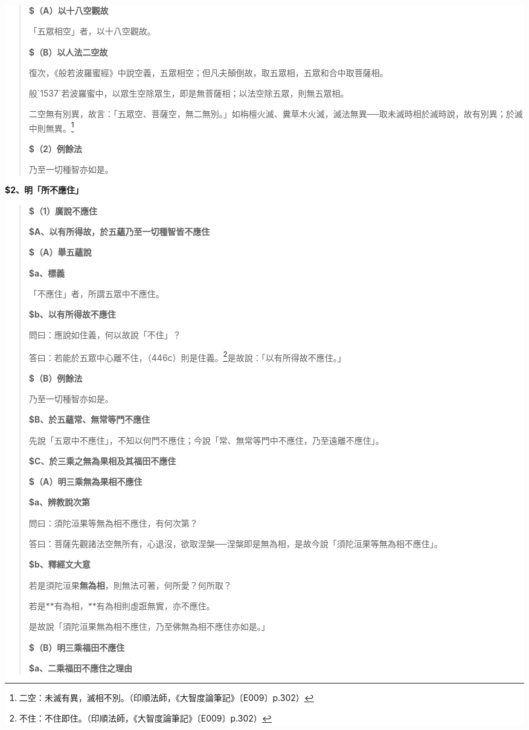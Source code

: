 >
> **\$（A）以十八空觀故**
>
> 「五眾相空」者，以十八空觀故。
>
> **\$（B）以人法二空故**
>
> 復次，《般若波羅蜜經》中說空義，五眾相空；但凡夫顛倒故，取五眾相，五眾和合中取菩薩相。
>
> 般\`1537\`若波羅蜜中，以眾生空除眾生，即是無菩薩相；以法空除五眾，則無五眾相。
>
> 二空無有別異，故言：「五眾空、菩薩空，無二無別。」如栴檀火滅、糞草木火滅，滅法無異──取未滅時相於滅時說，故有別異；於滅中則無異。[^108]
>
> **\$（2）例餘法**
>
> 乃至一切種智亦如是。

**\$2、明「所不應住」**

> **\$（1）廣說不應住**
>
> **\$A、以有所得故，於五蘊乃至一切種智皆不應住**
>
> **\$（A）舉五蘊說**
>
> **\$a、標義**
>
> 「不應住」者，所謂五眾中不應住。
>
> **\$b、以有所得故不應住**
>
> 問曰：應說如住義，何以故說「不住」？
>
> 答曰：若能於五眾中心離不住，（446c）則是住義。[^109]是故說：「以有所得故不應住。」
>
> **\$（B）例餘法**
>
> 乃至一切種智亦如是。
>
> **\$B、於五蘊常、無常等門不應住**
>
> 先說「五眾中不應住」，不知以何門不應住；今說「常、無常等門中不應住，乃至遠離不應住」。
>
> **\$C、於三乘之無為果相及其福田不應住**
>
> **\$（A）明三乘無為果相不應住**
>
> **\$a、辨教說次第**
>
> 問曰：須陀洹果等無為相不應住，有何次第？
>
> 答曰：菩薩先觀諸法空無所有，心退沒，欲取涅槃──涅槃即是無為相，是故今說「須陀洹果等無為相不應住」。
>
> **\$b、釋經文大意**
>
> 若是須陀洹果**無為相**，則無法可著，何所愛？何所取？
>
> 若是**有為相，**有為相則虛誑無實，亦不應住。
>
> 是故說「須陀洹果無為相不應住，乃至佛無為相不應住亦如是。」
>
> **\$（B）明三乘福田不應住**
>
> **\$a、二乘福田不應住之理由**

[^1]: 主＝王【元】【明】。（大正25，442d，n.17）
[^2]: （（大智度論...四））十六字＝（（大智度論卷第五十四釋第二十七品問住品））十八字【宮】，（（大智度經論卷第五十四釋第二十六品））十六字【聖】，（（大智度論卷第五十六釋第二十七品天主品））十八字【石】。（大正25，442d，n.16）
[^3]: 〔等各〕－【宋】【元】【明】【宮】【聖】【石】。（大正25，442d，n.21）
[^4]: 百千＋（萬）【石】。（大正25，442d，n.22）
[^5]: 魔＝摩【宋】【元】【明】【宮】【聖】【石】。（大正25，442d，n.23）
[^6]: 涅＝洹【聖】。（大正25，442d，n.24）
[^7]: 〔陀〕－【宮】【聖】。（大正25，442d，n.25）
[^8]: 〔天〕－【宋】【元】【明】【宮】。（大正25，442d，n.29）
[^9]: 婆＝會【宋】【元】【明】【宮】＝天【石】。（大正25，442d，n.30）
[^10]: 《大智度論》卷54〈27
[^11]: 〔等〕－【宋】【元】【明】【宮】【聖】【石】。（大正25，442d，n.31）
[^12]: 《大智度論》卷8〈1
[^13]: （千）＋萬【宋】【元】【明】【宮】【聖】。（大正25，442d，n.32）
[^14]: 〔常〕－【宋】【元】【明】【宮】【聖】。（大正25，442d，n.35）
[^15]: 炷（\^ㄓㄨˋ\^\^）：1.燈炷，燈心。2.指燈，燭。（《漢語大詞典》（七），p.55）
[^16]: 《大智度論》卷35〈3
[^17]: 應當發＝今應當發心【元】【明】【石】。（大正25，442d，n.38）
[^18]: ┌未發無上心者 ──今應當發
[^19]: 〔人〕－【聖】。（大正25，442d，n.39）
[^20]: 《大般若波羅蜜多經》卷425〈25
[^21]: （1）疽＝敗【宋】【宮】【石】，＝𧴫【聖】。（大正25，442d，n.42）
[^22]: 癰＝如癰如【元】【明】。（大正25，442d，n.43）
[^23]: 瘡＝如創【石】。（大正25，442d，n.44）
[^24]: 痛＝病【聖】。（大正25，442d，n.45）
[^25]: 《大般若波羅蜜多經》卷425〈25
[^26]: 〔羅〕－【宋】【元】【明】【宮】。（大正25，443d，n.2）
[^27]: （1）《大般若波羅蜜多經．第二分》卷425〈25
[^28]: 〔亦〕－【宋】【元】【明】【宮】。（大正25，443d，n.3）
[^29]: 菩薩＋（摩訶薩）【石】。（大正25，443d，n.4）
[^30]: 《大般若波羅蜜多經》卷425〈25
[^31]: 《正觀》（6），pp.149-150：參見《摩訶般若波羅蜜經》卷1〈
[^32]: 吒＝咤【宮】。（大正25，443d，n.7）
[^33]: （秦言治國）四字夾註＝（秦言治國）四字本文【宋】【元】【明】【宮】【聖】。（大正25，443d，n.8）
[^34]: （秦言增長）四字夾註＝（秦言增長）四字本文【宋】【元】【明】【宮】【聖】。（大正25，443d，n.11）
[^35]: 茶＝荼【宋】【元】【明】【宮】【聖】【石】。（大正25，443d，n.13）
[^36]: （1）荔多＝脇【聖】。（大正25，443d，n.14）
[^37]: （秦言雜語）四字夾註＝（秦言雜語）四字本文【宋】【元】【明】【宮】。（大正25，443d，n.16）
[^38]: 《翻梵語》卷7：「\^富樓多那（應云富多那，譯曰：臭也）。\^\^」（大正54，1029c4）
[^39]: （秦言多聞）四字夾註＝（秦言多聞）四字本文【宋】【元】【明】【宮】。（大正25，443d，n.18）
[^40]: 〔唐〕慧琳，《一切經音義》卷9：「\^閱叉（以拙反，或云夜叉，皆訛也。正言藥叉，此譯云能噉人鬼，又云傷者，謂能傷害人也）。\^\^」（大正54，357a19）
[^41]: 〔唐〕慧琳，《一切經音義》卷25：「\^羅剎（此云：**惡鬼**也，食人血肉，或飛空，或地行捷疾，可畏也）。\^\^」（大正54，464b13）
[^42]: （秦言）二字本文＝（秦言）二字夾註【石】下同，（大正25，443d，n.19）
[^43]: 磨＝摩【宋】【元】【明】【宮】【聖】【石】。（大正25，443d，n.22）
[^44]: 涅＝洹【聖】。（大正25，443d，n.23）
[^45]: 火＝大【聖】＊。（大正25，443d，n.24）
[^46]: （1）婆＋（首陀婆）【元】【明】【石】。（大正25，443d，n.25）
[^47]: 天＋（首陀婆）【聖】。（大正25，443d，n.26）
[^48]: 〔天〕－【宋】【元】【明】【宮】【聖】【石】。（大正25，443d，n.27）
[^49]: 〔明〕－【宋】【元】【明】【宮】【聖】。（大正25，443d，n.28）
[^50]: 當＝常【聖】。（大正25，443d，n.31）
[^51]: 〔等〕－【宋】【元】【明】【宮】。（大正25，443d，n.32）
[^52]: ┌云何是般若............問般若體
[^53]: 案：此指經中所說「\^憍尸迦！何等是般若波羅蜜\^\^」。參見《大智度論》卷54〈27
[^54]: 此中缺第7項「瘡」，第12項「壞」的論釋。
[^55]: 《正觀》（6），p.150：參見《摩訶般若波羅蜜經》卷4〈11
[^56]: 癰疽：1.毒瘡名。2.比喻禍患、毛病。（《漢語大詞典》（八），p.370）
[^57]: （1）出處待考。
[^58]: 〔疽〕－【宮】【宋】。（大正25，444d，n.2）
[^59]: 參見《雜阿含經》卷5（104經）（大正2，31c3-10）、卷5（110經）（35b1-5）、卷10（259經）（65b5-c10）、卷10（265經）（68c1-17）、卷12（291經）（82c2-16）、卷31（864經）（219b29-c7）、卷31（867經）（219c25-220a3）、卷43（1175經）（315b20-22）等。
[^60]: 希：3.少。（《漢語大詞典》（三），p.694）
[^61]: 十六聖行：苦諦──無常、苦、空、無我；集諦──集、因、生、緣；滅諦──滅、靜、妙、離；道諦──道、如、行、出。
[^62]: 同樣的情形，另見《大智度論》卷37（大正25，330a26-b8，334c11-15）。
[^63]: （1）不淨＋（等）【聖】【石】。（大正25，444d，n.5）
[^64]: 第三諦，指「滅諦」。
[^65]: 三 ┌上根說苦空無常無我四［聖］┐
[^66]: 世間即是涅槃：世間實相即涅槃。（印順法師，《大智度論筆記》〔E002〕p.287）
[^67]: 更相：相繼，相互。（《漢語大詞典》（一），p.529）
[^68]: 緣＋（和合）【宋】【元】【明】【聖】。（大正25，444d，n.15）
[^69]: （1）《大智度論》卷17：「\^復有六因：相應因、共因、相似因、遍因、報因、名因。\^\^」（大正25，187a28-29）
[^70]: 殖＝植【宋】【元】【明】【宮】。（大正25，444d，n.16）
[^71]: 無上菩提：非三世。（印順法師，《大智度論筆記》〔E001〕p.285）
[^72]: （1）參見《摩訶般若波羅蜜經》卷16〈54
[^73]: 〔是〕－【宋】【元】【明】【宮】【聖】。（大正25，444d，n.18）
[^74]: ┌諸法非常非無常，不應言「回向心已滅，云何與菩提作因」。
[^75]: 二諦：世諦如幻如夢；第一義諦皆空。（印順法師，《大智度論筆記》〔E002〕p.286）
[^76]: 迴＋（向）【聖】。（大正25，444d，n.21）
[^77]: 發心畢竟二不別。（印順法師，《大智度論筆記》〔E009〕p.302）
[^78]: 教＝示【宋】【元】【明】【宮】【聖】。（大正25，445d，n.3）
[^79]: 法＋（無障）【元】【明】【石】。（大正25，445d，n.4）
[^80]: 〔法〕－【宋】【元】【明】【宮】【聖】【石】。（大正25，445d，n.6）
[^81]: 又＝父【宋】【元】【明】【宮】。（大正25，445d，n.10）
[^82]: 〔即〕－【宋】【元】【明】【宮】【聖】【石】。（大正25，445d，n.12）
[^83]: 《正觀》（6），p.151：參見《大智度論》卷11～卷18（大正25，139a-197b）、卷29（大正25，272b20-273a9）、卷45（大正25，387b14-388a9）、卷46（大正25，394c17-395a12）。
[^84]: 〔名〕－【宋】【元】【明】【宮】。（大正25，445d，n.13）
[^85]: 《大般若波羅蜜多經》卷425〈25 帝釋品〉：
[^86]: 〔菩薩〕－【宋】【元】【明】【宮】【聖】【石】。（大正25，445d，n.20）
[^87]: 《大般若波羅蜜多經》卷425〈25
[^88]: 鞞跋＝維越【石】。（大正25，445d，n.22）
[^89]: （世）＋界【元】【明】。（大正25，445d，n.23）
[^90]: 《大般若波羅蜜多經》卷425〈25
[^91]: 澤＝塗【宋】【元】【明】【宮】【聖】【石】。（大正25，445d，n.26）
[^92]: 搗＝擣【宋】【元】【明】【宮】【聖】＝揭【石】。（大正25，445d，n.27）
[^93]: 〔往〕－【宋】【元】【明】【宮】【聖】。（大正25，446d，n.3）
[^94]: （向）＋阿【石】。（大正25，446d，n.4）
[^95]: 《大般若波羅蜜多經》卷425〈25
[^96]: 殃＝央【宋】【元】【明】【宮】【聖】＝鞅【石】。（大正25，446d，n.5）
[^97]: 《大智度論》卷4〈1 序品〉：
[^98]: 鋼＝剛【宋】【元】【明】【宮】【聖】。（大正25，446d，n.6）
[^99]: 〔使〕－【聖】。（大正25，446d，n.7）
[^100]: 者＝是【宋】【元】【明】【宮】【聖】。（大正25，446d，n.8）
[^101]: 至＋（佛）【宋】【元】【明】【宮】。（大正25，446d，n.9）
[^102]: 《大般若波羅蜜多經》卷425〈25
[^103]: 《大般若波羅蜜多經》卷425〈25
[^104]: 《大般若波羅蜜多經》卷425〈25
[^105]: 〔於〕－【宋】【元】【明】【宮】。（大正25，446d，n.10）
[^106]: 《大般若波羅蜜多經》卷425〈25
[^107]: 者言＝論者言【元】【明】＝釋曰【石】。（大正25，446d，n.11）
[^108]: 二空：未滅有異，滅相不別。（印順法師，《大智度論筆記》〔E009〕p.302）
[^109]: 不住：不住即住。（印順法師，《大智度論筆記》〔E009〕p.302）
[^110]: 故＝以【宋】【元】【明】【宮】【聖】。（大正25，446d，n.18）
[^111]: 〔應〕－【宋】【元】【明】【宮】。（大正25，446d，n.20）
[^112]: 不等心布施之失。（印順法師，《大智度論筆記》［E017］p.316）
[^113]: 〔地〕－【宋】【元】【明】【宮】。（大正25，446d，n.21）
[^114]: 參見《摩訶般若波羅蜜經》卷24〈78
[^115]: 不住：但破取相心住。（印順法師，《大智度論筆記》〔E009〕p.302）
[^116]: 小乘行位。（印順法師，《大智度論筆記》〔E009〕p.302）
[^117]: 《大智度論》卷45〈13
[^118]: 《阿毘達磨俱舍論》卷23〈6
[^119]: 《阿毘達磨俱舍論》卷23〈6
[^120]: 《阿毘達磨俱舍論》卷24〈6
[^121]: 案：即指前「家家須陀洹」。
[^122]: 參見《大毘婆沙論》卷65：「\^一來果先廣加行者，謂即前說及離欲染諸加行道------六無間道五解脫道，即此名為安足堅固。\^\^」（大正27，338c5-7）
[^123]: 《阿毘達磨俱舍論》卷24〈6
[^124]: 《阿毘達磨俱舍論》卷24〈6
[^125]: 《阿毘達磨俱舍論》卷24〈6
[^126]: 《續一切經音義》卷7：「\^阿迦膩吒（梵語也，具足。應云『阿迦尼瑟吒』。此譯云『色究竟』也，言其色界十八天中此最終極也。又云『無小』：餘天互望，亦大亦小，此之一天，唯大無小，故以為名）。\^\^」（大正54，938a6-7）
[^127]: （1）《阿毘達磨俱舍論》卷24〈6
[^128]: 《阿毘達磨俱舍論》卷24〈6
[^129]: 《阿毘達磨俱舍論》卷24〈6